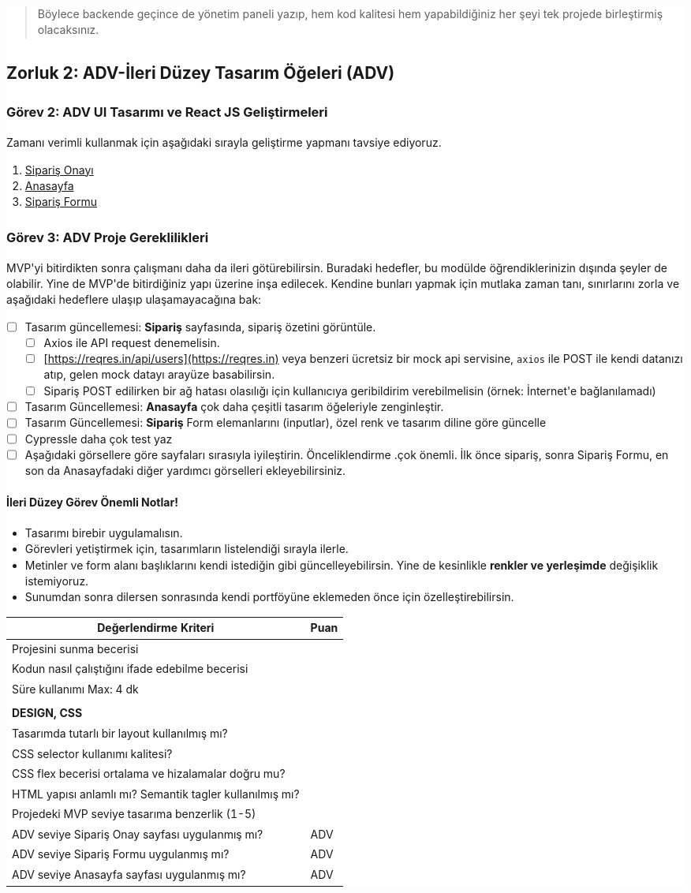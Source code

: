 > Böylece backende geçince de yönetim paneli yazıp, hem kod kalitesi hem yapabildiğiniz her şeyi tek projede birleştirmiş olacaksınız.

## Zorluk 2: ADV-İleri Düzey Tasarım Öğeleri (ADV)

### Görev 2: ADV UI Tasarımı ve React JS Geliştirmeleri

Zamanı verimli kullanmak için aşağıdaki sırayla geliştirme yapmanı tavsiye ediyoruz.

1.  [Sipariş Onayı](./Arayuz-Tasarimlari/Seviye-2-ADV/ADV-Success.png)
2.  [Anasayfa](./Arayuz-Tasarimlari/Seviye-2-ADV/ADV-Home.png)
3.  [Sipariş Formu](./Arayuz-Tasarimlari/Seviye-2-ADV/ADV-OrderPizza.png)

### Görev 3: ADV Proje Gereklilikleri

MVP'yi bitirdikten sonra çalışmanı daha da ileri götürebilirsin. Buradaki hedefler, bu modülde öğrendiklerinizin dışında şeyler de olabilir. Yine de MVP'de bitirdiğiniz yapı üzerine inşa edilecek. Kendine bunları yapmak için mutlaka zaman tanı, sınırlarını zorla ve aşağıdaki hedeflere ulaşıp ulaşamayacağına bak:

- [ ] Tasarım güncellemesi: **Sipariş** sayfasında, sipariş özetini görüntüle.
  - [ ] Axios ile API request denemelisin.
  - [ ] [https://reqres.in/api/users](https://reqres.in) veya benzeri ücretsiz bir mock api servisine, `axios` ile POST ile kendi datanızı atıp, gelen mock datayı arayüze basabilirsin.
  - [ ] Sipariş POST edilirken bir ağ hatası olasılığı için kullanıcıya geribildirim verebilmelisin (örnek: İnternet'e bağlanılamadı)
- [ ] Tasarım Güncellemesi: **Anasayfa** çok daha çeşitli tasarım öğeleriyle zenginleştir.
- [ ] Tasarım Güncellemesi: **Sipariş** Form elemanlarını (inputlar), özel renk ve tasarım diline göre güncelle
- [ ] Cypressle daha çok test yaz
- [ ] Aşağıdaki görsellere göre sayfaları sırasıyla iyileştirin. Önceliklendirme .çok önemli. İlk önce sipariş, sonra Sipariş Formu, en son da Anasayfadaki diğer yardımcı görselleri ekleyebilirsiniz.

#### İleri Düzey Görev Önemli Notlar!

- Tasarımı birebir uygulamalısın.
- Görevleri yetiştirmek için, tasarımların listelendiği sırayla ilerle.
- Metinler ve form alanı başlıklarını kendi istediğin gibi güncelleyebilirsin. Yine de kesinlikle **renkler ve yerleşimde** değişiklik istemiyoruz.
- Sunumdan sonra dilersen sonrasında kendi portföyüne eklemeden önce için özelleştirebilirsin.

| **Değerlendirme Kriteri**                                                                 | **Puan** |
| ----------------------------------------------------------------------------------------- | -------- |
| Projesini sunma becerisi                                                                  |          |
| Kodun nasıl çalıştığını ifade edebilme becerisi                                           |          |
| Süre kullanımı Max: 4 dk                                                                  |          |
|                                                                                           |          |
| **DESIGN, CSS**                                                                           |          |
| Tasarımda tutarlı bir layout kullanılmış mı?                                              |          |
| CSS selector kullanımı kalitesi?                                                          |          |
| CSS flex becerisi ortalama ve hizalamalar doğru mu?                                       |          |
| HTML yapısı anlamlı mı? Semantik tagler kullanılmış mı?                                   |          |
| Projedeki MVP seviye tasarıma benzerlik (1-5)                                             |          |
| ADV seviye Sipariş Onay sayfası uygulanmış mı?                                            | ADV    |
| ADV seviye Sipariş Formu uygulanmış mı?                                                   | ADV    |
| ADV seviye Anasayfa sayfası uygulanmış mı?                                                | ADV    |